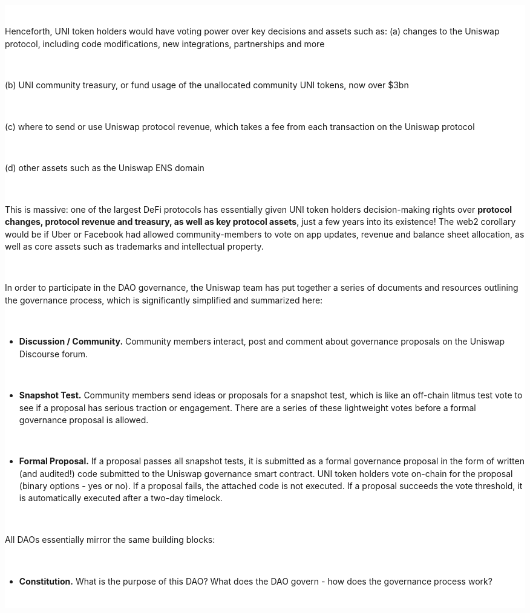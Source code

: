 &nbsp;

Henceforth, UNI token holders would have voting power over key decisions and assets such as: (a) changes to the Uniswap protocol, including code modifications, new integrations, partnerships and more

&nbsp;

(b) UNI community treasury, or fund usage of the unallocated community UNI tokens, now over $3bn

&nbsp;

(c) where to send or use Uniswap protocol revenue, which takes a fee from each transaction on the Uniswap protocol

&nbsp;

(d) other assets such as the Uniswap ENS domain

&nbsp;

This is massive: one of the largest DeFi protocols has essentially given UNI token holders decision-making rights over **protocol changes, protocol revenue and treasury, as well as key protocol assets**, just a few years into its existence! The web2 corollary would be if Uber or Facebook had allowed community-members to vote on app updates, revenue and balance sheet allocation, as well as core assets such as trademarks and intellectual property.

&nbsp;

In order to participate in the DAO governance, the Uniswap team has put together a series of documents and resources outlining the governance process, which is significantly simplified and summarized here:

&nbsp;

-   **Discussion / Community.** Community members interact, post and comment about governance proposals on the Uniswap Discourse forum.

&nbsp;

-   **Snapshot Test.** Community members send ideas or proposals for a snapshot test, which is like an off-chain litmus test vote to see if a proposal has serious traction or engagement. There are a series of these lightweight votes before a formal governance proposal is allowed.

&nbsp;

-   **Formal Proposal.** If a proposal passes all snapshot tests, it is submitted as a formal governance proposal in the form of written (and audited!) code submitted to the Uniswap governance smart contract. UNI token holders vote on-chain for the proposal (binary options - yes or no). If a proposal fails, the attached code is not executed. If a proposal succeeds the vote threshold, it is automatically executed after a two-day timelock.

&nbsp;

All DAOs essentially mirror the same building blocks:

&nbsp;

-   **Constitution.** What is the purpose of this DAO? What does the DAO govern - how does the governance process work?

&nbsp;
